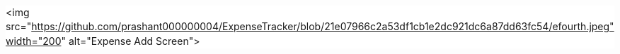   <img src="https://github.com/prashant000000004/ExpenseTracker/blob/21e07966c2a53df1cb1e2dc921dc6a87dd63fc54/efourth.jpeg"width="200" alt="Expense Add Screen">
   &nbsp;&nbsp;&nbsp;